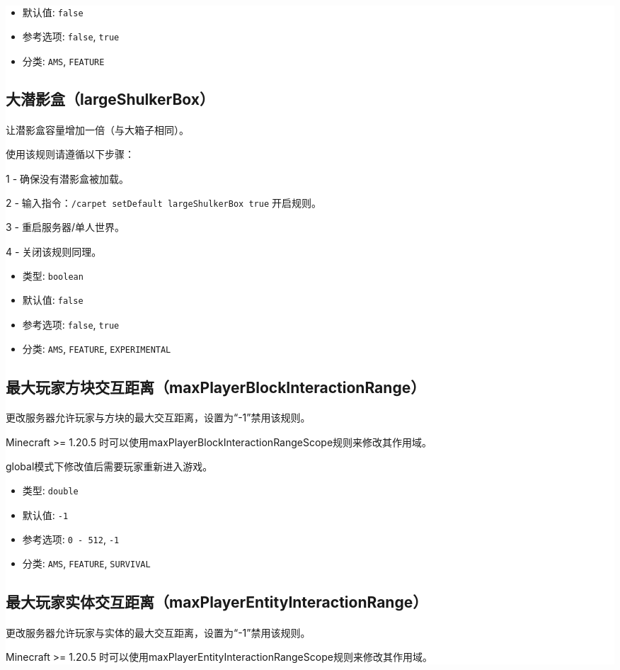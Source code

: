 

- 默认值: `false`



- 参考选项: `false`, `true`



- 分类: `AMS`, `FEATURE`

## 大潜影盒（largeShulkerBox）

让潜影盒容量增加一倍（与大箱子相同）。

使用该规则请遵循以下步骤：

1 - 确保没有潜影盒被加载。

2 - 输入指令：`/carpet setDefault largeShulkerBox true` 开启规则。

3 - 重启服务器/单人世界。

4 - 关闭该规则同理。

- 类型: `boolean`



- 默认值: `false`



- 参考选项: `false`, `true`



- 分类: `AMS`, `FEATURE`, `EXPERIMENTAL`

## 最大玩家方块交互距离（maxPlayerBlockInteractionRange）

更改服务器允许玩家与方块的最大交互距离，设置为“-1”禁用该规则。

Minecraft >= 1.20.5 时可以使用maxPlayerBlockInteractionRangeScope规则来修改其作用域。

global模式下修改值后需要玩家重新进入游戏。

- 类型: `double`



- 默认值: `-1`



- 参考选项: `0 - 512`, `-1`



- 分类: `AMS`, `FEATURE`, `SURVIVAL`

## 最大玩家实体交互距离（maxPlayerEntityInteractionRange）

更改服务器允许玩家与实体的最大交互距离，设置为“-1”禁用该规则。

Minecraft >= 1.20.5 时可以使用maxPlayerEntityInteractionRangeScope规则来修改其作用域。
